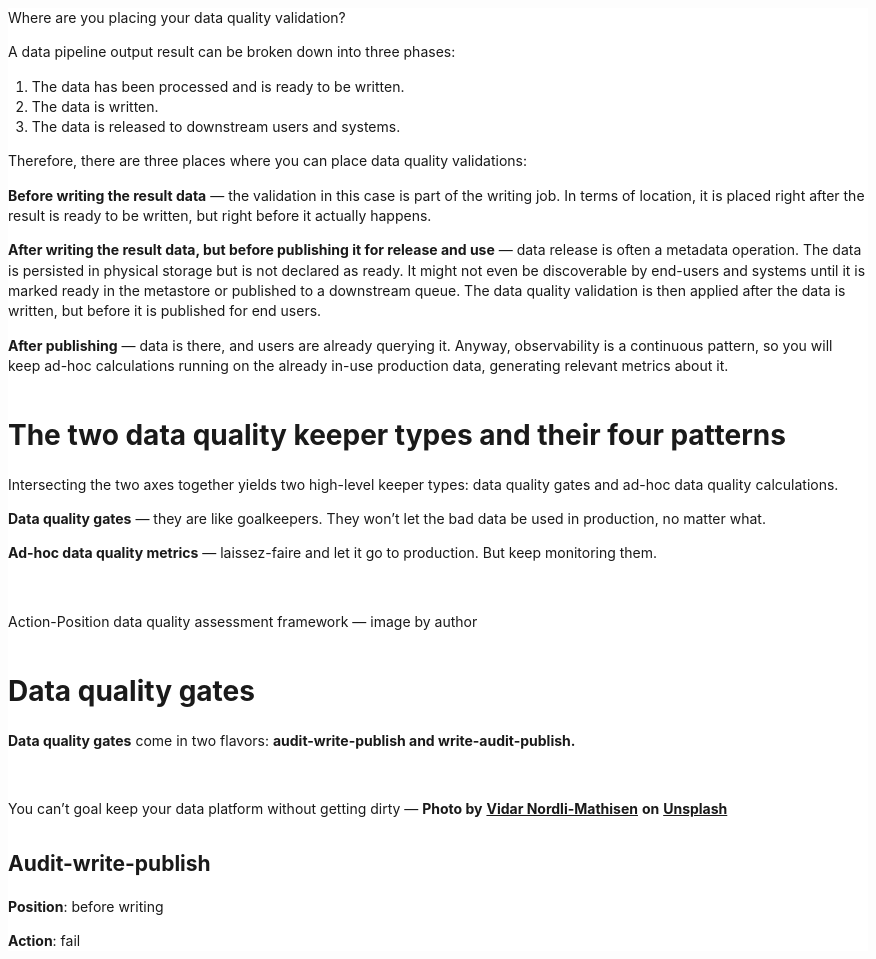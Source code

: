 Where are you placing your data quality validation?

A data pipeline output result can be broken down into three phases:

1. The data has been processed and is ready to be written.
2. The data is written.
3. The data is released to downstream users and systems.

Therefore, there are three places where you can place data quality validations:

**Before writing the result data** — the validation in this case is part of the writing job. In terms of location, it is placed right after the result is ready to be written, but right before it actually happens.

**After writing the result data, but before publishing it for release and use** — data release is often a metadata operation. The data is persisted in physical storage but is not declared as ready. It might not even be discoverable by end-users and systems until it is marked ready in the metastore or published to a downstream queue. The data quality validation is then applied after the data is written, but before it is published for end users.

**After publishing** — data is there, and users are already querying it. Anyway, observability is a continuous pattern, so you will keep ad-hoc calculations running on the already in-use production data, generating relevant metrics about it.

The two data quality keeper types and their four patterns
=========================================================

Intersecting the two axes together yields two high-level keeper types: data quality gates and ad-hoc data quality calculations.

**Data quality gates** — they are like goalkeepers. They won’t let the bad data be used in production, no matter what.

**Ad-hoc data quality metrics** — laissez-faire and let it go to production. But keep monitoring them.

![]()

Action-Position data quality assessment framework — image by author

Data quality gates
==================

**Data quality gates** come in two flavors: **audit-write-publish and write-audit-publish.**

![]()

You can’t goal keep your data platform without getting dirty — **Photo by** [**Vidar Nordli-Mathisen**](https://unsplash.com/@vidarnm?utm_source=unsplash&utm_medium=referral&utm_content=creditCopyText) **on** [**Unsplash**](https://unsplash.com/s/photos/goalkeeper?utm_source=unsplash&utm_medium=referral&utm_content=creditCopyText)

**Audit-write-publish**
-----------------------

**Position**: before writing

**Action**: fail
